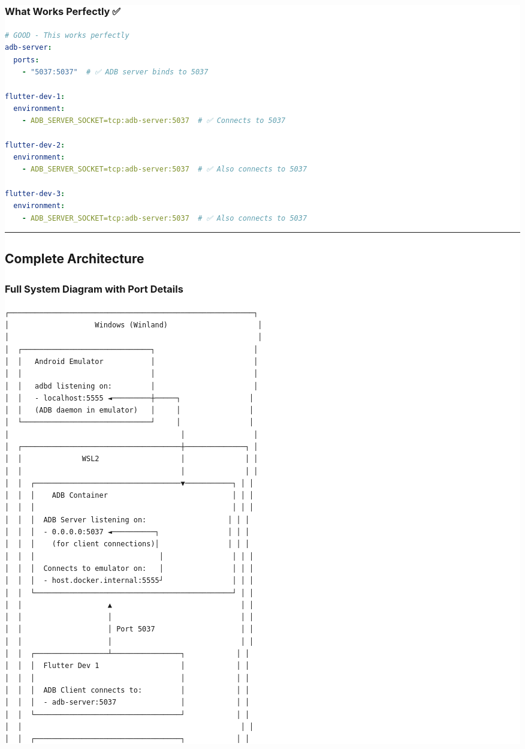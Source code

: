 ### What Works Perfectly ✅

```yaml
# GOOD - This works perfectly
adb-server:
  ports:
    - "5037:5037"  # ✅ ADB server binds to 5037

flutter-dev-1:
  environment:
    - ADB_SERVER_SOCKET=tcp:adb-server:5037  # ✅ Connects to 5037

flutter-dev-2:
  environment:
    - ADB_SERVER_SOCKET=tcp:adb-server:5037  # ✅ Also connects to 5037

flutter-dev-3:
  environment:
    - ADB_SERVER_SOCKET=tcp:adb-server:5037  # ✅ Also connects to 5037
```

---

## Complete Architecture

### Full System Diagram with Port Details

```
┌─────────────────────────────────────────────────────────┐
│                    Windows (Winland)                     │
│                                                          │
│  ┌──────────────────────────────┐                       │
│  │   Android Emulator           │                       │
│  │                              │                       │
│  │   adbd listening on:         │                       │
│  │   - localhost:5555 ◄─────────┼─────┐                │
│  │   (ADB daemon in emulator)   │     │                │
│  └──────────────────────────────┘     │                │
│                                        │                │
│  ┌─────────────────────────────────────┼──────────────┐ │
│  │              WSL2                   │              │ │
│  │                                     │              │ │
│  │  ┌──────────────────────────────────▼───────────┐ │ │
│  │  │    ADB Container                             │ │ │
│  │  │                                              │ │ │
│  │  │  ADB Server listening on:                   │ │ │
│  │  │  - 0.0.0.0:5037 ◄──────────┐                │ │ │
│  │  │    (for client connections)│                │ │ │
│  │  │                             │                │ │ │
│  │  │  Connects to emulator on:   │                │ │ │
│  │  │  - host.docker.internal:5555┘                │ │ │
│  │  └──────────────────────────────────────────────┘ │ │
│  │                    ▲                              │ │
│  │                    │                              │ │
│  │                    │ Port 5037                    │ │
│  │                    │                              │ │
│  │  ┌─────────────────┴────────────────┐            │ │
│  │  │  Flutter Dev 1                   │            │ │
│  │  │                                  │            │ │
│  │  │  ADB Client connects to:         │            │ │
│  │  │  - adb-server:5037               │            │ │
│  │  └──────────────────────────────────┘            │ │
│  │                                                   │ │
│  │  ┌──────────────────────────────────┐            │ │
```